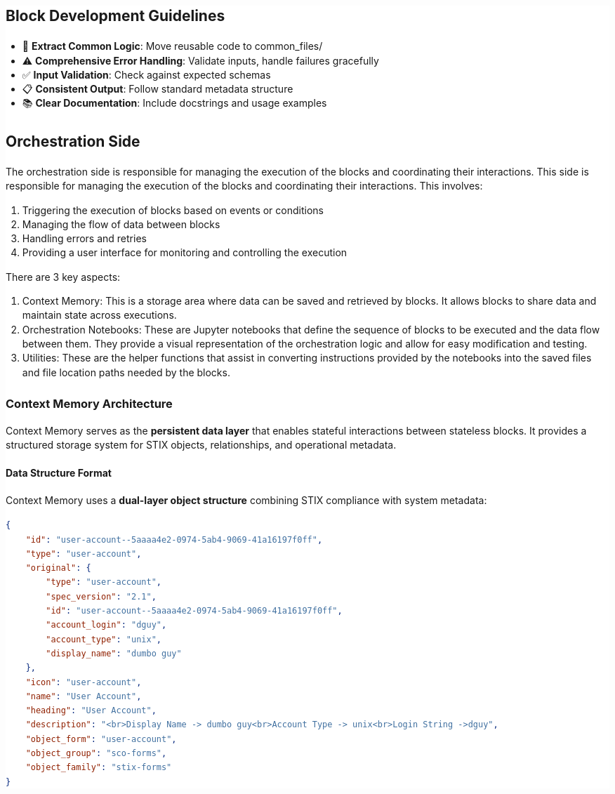 ## Block Development Guidelines

- 🔧 **Extract Common Logic**: Move reusable code to common_files/
- ⚠️ **Comprehensive Error Handling**: Validate inputs, handle failures gracefully
- ✅ **Input Validation**: Check against expected schemas
- 📋 **Consistent Output**: Follow standard metadata structure
- 📚 **Clear Documentation**: Include docstrings and usage examples



## Orchestration Side

The orchestration side is responsible for managing the execution of the blocks and coordinating their interactions. This side is responsible for managing the execution of the blocks and coordinating their interactions. This involves:

1. Triggering the execution of blocks based on events or conditions
2. Managing the flow of data between blocks
3. Handling errors and retries
4. Providing a user interface for monitoring and controlling the execution

There are 3 key aspects:

1. Context Memory: This is a storage area where data can be saved and retrieved by blocks. It allows blocks to share data and maintain state across executions.
2. Orchestration Notebooks: These are Jupyter notebooks that define the sequence of blocks to be executed and the data flow between them. They provide a visual representation of the orchestration logic and allow for easy modification and testing.
3. Utilities: These are the helper functions that assist in converting instructions provided by the notebooks into the saved files and file location paths needed by the blocks.

### Context Memory Architecture

Context Memory serves as the **persistent data layer** that enables stateful interactions between stateless blocks. It provides a structured storage system for STIX objects, relationships, and operational metadata.

#### Data Structure Format

Context Memory uses a **dual-layer object structure** combining STIX compliance with system metadata:

```json
{
    "id": "user-account--5aaaa4e2-0974-5ab4-9069-41a16197f0ff",
    "type": "user-account", 
    "original": {
        "type": "user-account",
        "spec_version": "2.1", 
        "id": "user-account--5aaaa4e2-0974-5ab4-9069-41a16197f0ff",
        "account_login": "dguy",
        "account_type": "unix",
        "display_name": "dumbo guy"
    },
    "icon": "user-account",
    "name": "User Account",
    "heading": "User Account", 
    "description": "<br>Display Name -> dumbo guy<br>Account Type -> unix<br>Login String ->dguy",
    "object_form": "user-account",
    "object_group": "sco-forms",
    "object_family": "stix-forms"
}
```
